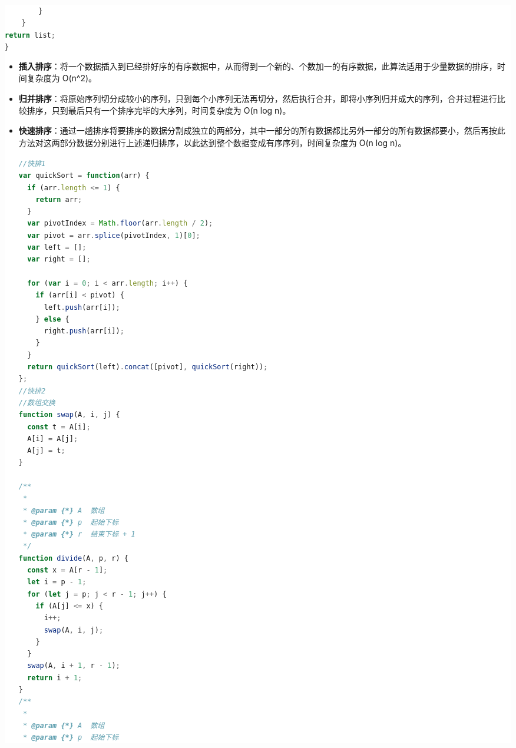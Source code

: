   ```js
          }    
      }
  return list;
  }
  ```

  

- **插入排序**：将一个数据插入到已经排好序的有序数据中，从而得到一个新的、个数加一的有序数据，此算法适用于少量数据的排序，时间复杂度为 O(n^2)。

- **归并排序**：将原始序列切分成较小的序列，只到每个小序列无法再切分，然后执行合并，即将小序列归并成大的序列，合并过程进行比较排序，只到最后只有一个排序完毕的大序列，时间复杂度为 O(n log n)。

- **快速排序**：通过一趟排序将要排序的数据分割成独立的两部分，其中一部分的所有数据都比另外一部分的所有数据都要小，然后再按此方法对这两部分数据分别进行上述递归排序，以此达到整个数据变成有序序列，时间复杂度为 O(n log n)。

  ```js
  //快排1
  var quickSort = function(arr) {
    if (arr.length <= 1) {
      return arr;
    }
    var pivotIndex = Math.floor(arr.length / 2);
    var pivot = arr.splice(pivotIndex, 1)[0];
    var left = [];
    var right = [];
  
    for (var i = 0; i < arr.length; i++) {
      if (arr[i] < pivot) {
        left.push(arr[i]);
      } else {
        right.push(arr[i]);
      }
    }
    return quickSort(left).concat([pivot], quickSort(right));
  };
  //快排2
  //数组交换
  function swap(A, i, j) {
    const t = A[i];
    A[i] = A[j];
    A[j] = t;
  }
  
  /**
   *
   * @param {*} A  数组
   * @param {*} p  起始下标
   * @param {*} r  结束下标 + 1
   */
  function divide(A, p, r) {
    const x = A[r - 1];
    let i = p - 1;
    for (let j = p; j < r - 1; j++) {
      if (A[j] <= x) {
        i++;
        swap(A, i, j);
      }
    }
    swap(A, i + 1, r - 1);
    return i + 1;
  }
  /**
   * 
   * @param {*} A  数组
   * @param {*} p  起始下标
  ```